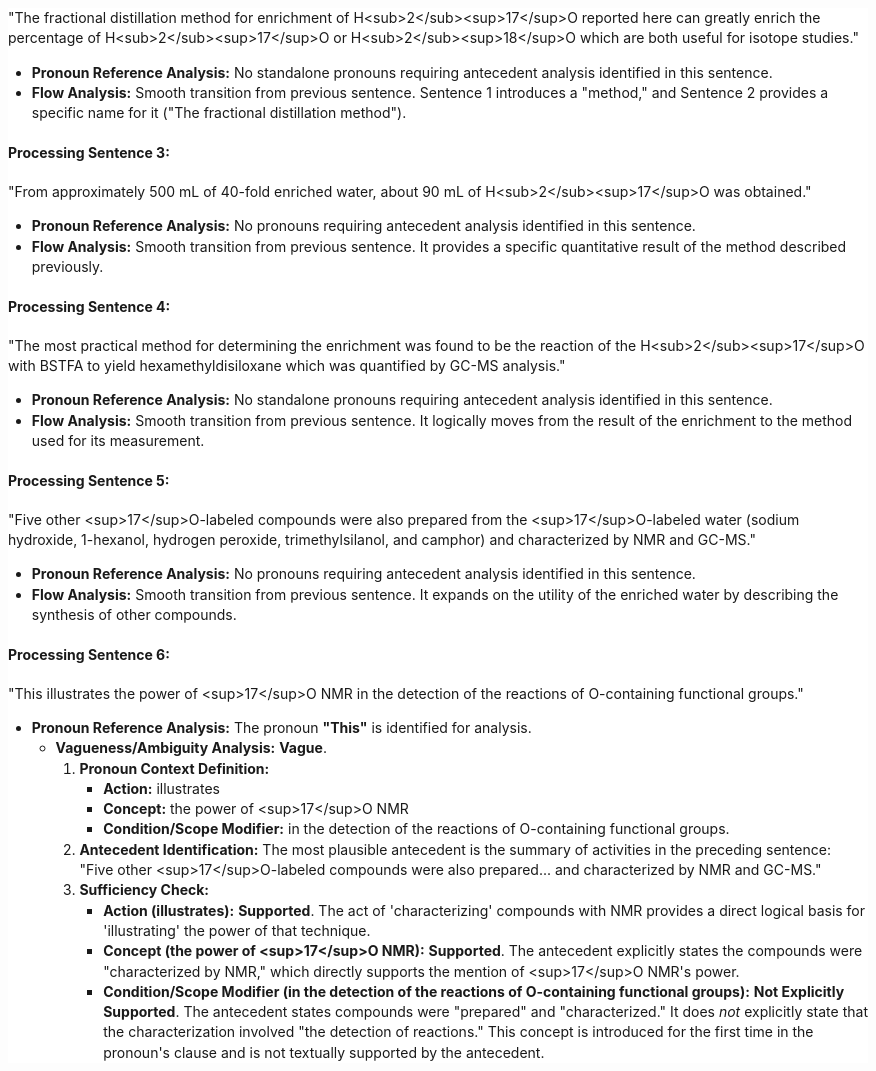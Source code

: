 "The fractional distillation method for enrichment of H&lt;sub>2&lt;/sub>&lt;sup>17&lt;/sup>O reported here can greatly enrich the percentage of H&lt;sub>2&lt;/sub>&lt;sup>17&lt;/sup>O or H&lt;sub>2&lt;/sub>&lt;sup>18&lt;/sup>O which are both useful for isotope studies."

- **Pronoun Reference Analysis:** No standalone pronouns requiring antecedent analysis identified in this sentence.
- **Flow Analysis:** Smooth transition from previous sentence. Sentence 1 introduces a "method," and Sentence 2 provides a specific name for it ("The fractional distillation method").

#### **Processing Sentence 3:**

"From approximately 500 mL of 40-fold enriched water, about 90 mL of H&lt;sub>2&lt;/sub>&lt;sup>17&lt;/sup>O was obtained."

- **Pronoun Reference Analysis:** No pronouns requiring antecedent analysis identified in this sentence.
- **Flow Analysis:** Smooth transition from previous sentence. It provides a specific quantitative result of the method described previously.

#### **Processing Sentence 4:**

"The most practical method for determining the enrichment was found to be the reaction of the H&lt;sub>2&lt;/sub>&lt;sup>17&lt;/sup>O with BSTFA to yield hexamethyldisiloxane which was quantified by GC-MS analysis."

- **Pronoun Reference Analysis:** No standalone pronouns requiring antecedent analysis identified in this sentence.
- **Flow Analysis:** Smooth transition from previous sentence. It logically moves from the result of the enrichment to the method used for its measurement.

#### **Processing Sentence 5:**

"Five other &lt;sup>17&lt;/sup>O-labeled compounds were also prepared from the &lt;sup>17&lt;/sup>O-labeled water (sodium hydroxide, 1-hexanol, hydrogen peroxide, trimethylsilanol, and camphor) and characterized by NMR and GC-MS."

- **Pronoun Reference Analysis:** No pronouns requiring antecedent analysis identified in this sentence.
- **Flow Analysis:** Smooth transition from previous sentence. It expands on the utility of the enriched water by describing the synthesis of other compounds.

#### **Processing Sentence 6:**

"This illustrates the power of &lt;sup>17&lt;/sup>O NMR in the detection of the reactions of O-containing functional groups."

- **Pronoun Reference Analysis:** The pronoun **"This"** is identified for analysis.
    - **Vagueness/Ambiguity Analysis:** **Vague**.
        1. **Pronoun Context Definition:**
            - **Action:** illustrates
            - **Concept:** the power of &lt;sup>17&lt;/sup>O NMR
            - **Condition/Scope Modifier:** in the detection of the reactions of O-containing functional groups.
        2. **Antecedent Identification:** The most plausible antecedent is the summary of activities in the preceding sentence: "Five other &lt;sup>17&lt;/sup>O-labeled compounds were also prepared... and characterized by NMR and GC-MS."
        3. **Sufficiency Check:**
            - **Action (illustrates):** **Supported**. The act of 'characterizing' compounds with NMR provides a direct logical basis for 'illustrating' the power of that technique.
            - **Concept (the power of &lt;sup>17&lt;/sup>O NMR):** **Supported**. The antecedent explicitly states the compounds were "characterized by NMR," which directly supports the mention of &lt;sup>17&lt;/sup>O NMR's power.
            - **Condition/Scope Modifier (in the detection of the reactions of O-containing functional groups):** **Not Explicitly Supported**. The antecedent states compounds were "prepared" and "characterized." It does _not_ explicitly state that the characterization involved "the detection of reactions." This concept is introduced for the first time in the pronoun's clause and is not textually supported by the antecedent.